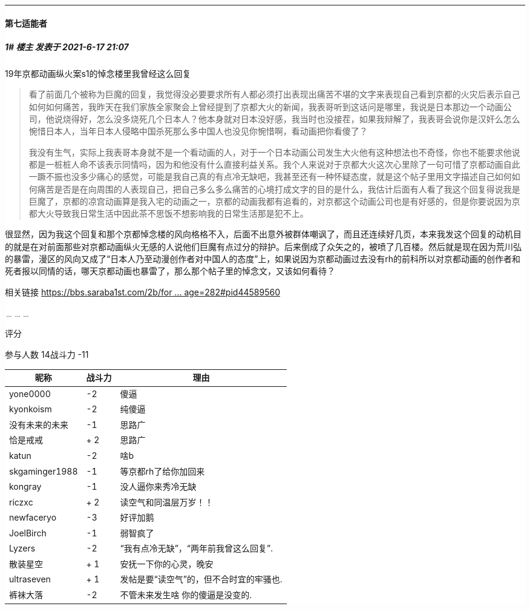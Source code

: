

*****

####  第七适能者  
##### 1#       楼主       发表于 2021-6-17 21:07


19年京都动画纵火案s1的悼念楼里我曾经这么回复
 <blockquote>看了前面几个被称为巨魔的回复，我觉得没必要要求所有人都必须打出表现出痛苦不堪的文字来表现自己看到京都的火灾后表示自己如何如何痛苦，我昨天在我们家族全家聚会上曾经提到了京都大火的新闻，我表哥听到这话问是哪里，我说是日本那边一个动画公司，他说烧得好，怎么没多烧死几个日本人？他本身就对日本没好感，我当时也没接茬，如果我辩解了，我表哥会说你是汉奸么怎么惋惜日本人，当年日本人侵略中国杀死那么多中国人也没见你惋惜啊，看动画把你看傻了？


我没有生气，实际上我表哥本身就不是一个看动画的人，对于一个日本动画公司发生大火他有这种想法也不奇怪，你也不能要求他说都是一桩桩人命不该表示同情吗，因为和他没有什么直接利益关系。我个人来说对于京都大火这次心里除了一句可惜了京都动画自此一蹶不振也没多少痛心的感觉，可能是我自己真的有点冷无缺吧，我甚至还有一种怀疑态度，就是这个帖子里用文字描述自己如何如何痛苦是否是在向周围的人表现自己，把自己多么多么痛苦的心境打成文字的目的是什么，我估计后面有人看了我这个回复得说我是巨魔了，京都的凉宫动画算是我入宅的动画之一，京都的动画我都有追看的，对京都这个动画公司也是有好感的，但是你要说因为京都大火导致我日常生活中因此茶不思饭不想影响我的日常生活那是犯不上。</blockquote>

很显然，因为我这个回复和那个京都悼念楼的风向格格不入，后面不出意外被群体嘲讽了，而且还连续好几页，本来我发这个回复的动机目的就是在对前面那些对京都动画纵火无感的人说他们巨魔有点过分的辩护。后来倒成了众矢之的，被喷了几百楼。然后就是现在因为荒川弘的暴雷，漫区的风向又成了“日本人乃至动漫创作者对中国人的态度”上，如果说因为京都动画过去没有rh的前科所以对京都动画的创作者和死者报以同情的话，哪天京都动画也暴雷了，那么那个帖子里的悼念文，又该如何看待？


相关链接
[https://bbs.saraba1st.com/2b/for ... age=282#pid44589560](https://bbs.saraba1st.com/2b/forum.php?mod=viewthread&amp;tid=1847593&amp;page=282#pid44589560)


﹍﹍﹍

评分


 参与人数 14战斗力 -11

|昵称|战斗力|理由|
|----|---|---|
| yone0000|-2|傻逼|
| kyonkoism|-2|纯傻逼|
| 没有未来的未来|-1|思路广|
| 恰是戒戒| + 2|思路广|
| katun|-2|啥b|
| skgaminger1988|-1|等京都rh了给你加回来|
| kongray|-1|没人逼你来秀冷无缺|
| riczxc| + 2|读空气和同温层万岁！！|
| newfaceryo|-3|好评加鹅|
| JoelBirch|-1|弱智疯了|
| Lyzers|-2|“我有点冷无缺”，“两年前我曾这么回复”.|
| 散装星空| + 1|安抚一下你的心灵，晚安|
| ultraseven| + 1|发帖是要“读空气”的，但不合时宜的牢骚也.|
| 裤袜大落|-2|不管未来发生啥 你的傻逼是没变的.|
